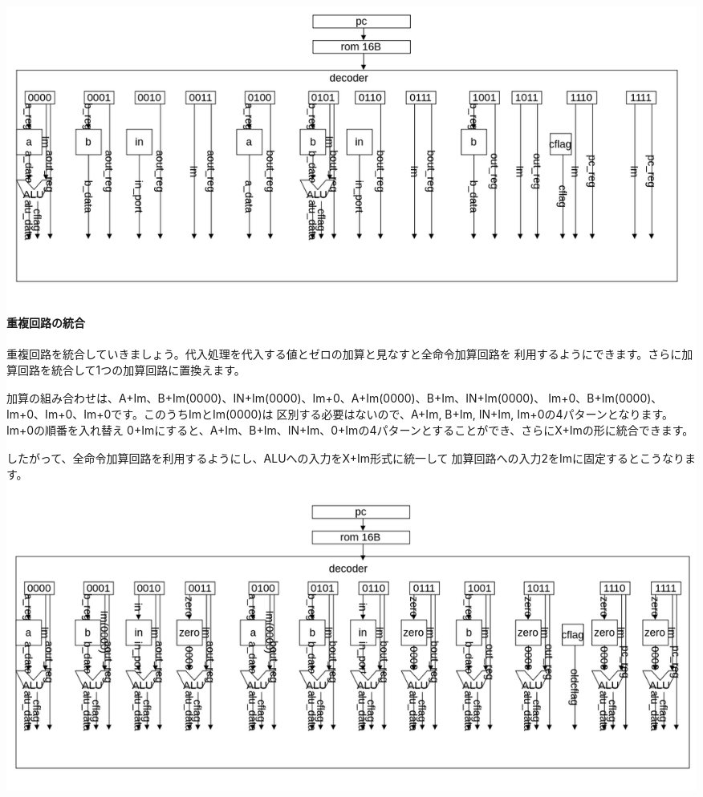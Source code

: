 ![td4_1.png](images/td4_1.png)

#### 重複回路の統合
重複回路を統合していきましょう。代入処理を代入する値とゼロの加算と見なすと全命令加算回路を
利用するようにできます。さらに加算回路を統合して1つの加算回路に置換えます。


加算の組み合わせは、A+Im、B+Im(0000)、IN+Im(0000)、Im+0、A+Im(0000)、B+Im、IN+Im(0000)、
Im+0、B+Im(0000)、Im+0、Im+0、Im+0です。このうちImとIm(0000)は
区別する必要はないので、A+Im, B+Im, IN+Im, Im+0の4パターンとなります。Im+0の順番を入れ替え
0+Imにすると、A+Im、B+Im、IN+Im、0+Imの4パターンとすることができ、さらにX+Imの形に統合できます。

したがって、全命令加算回路を利用するようにし、ALUへの入力をX+Im形式に統一して
加算回路への入力2をImに固定するとこうなります。  
![td4_2.png](images/td4_2.png)

